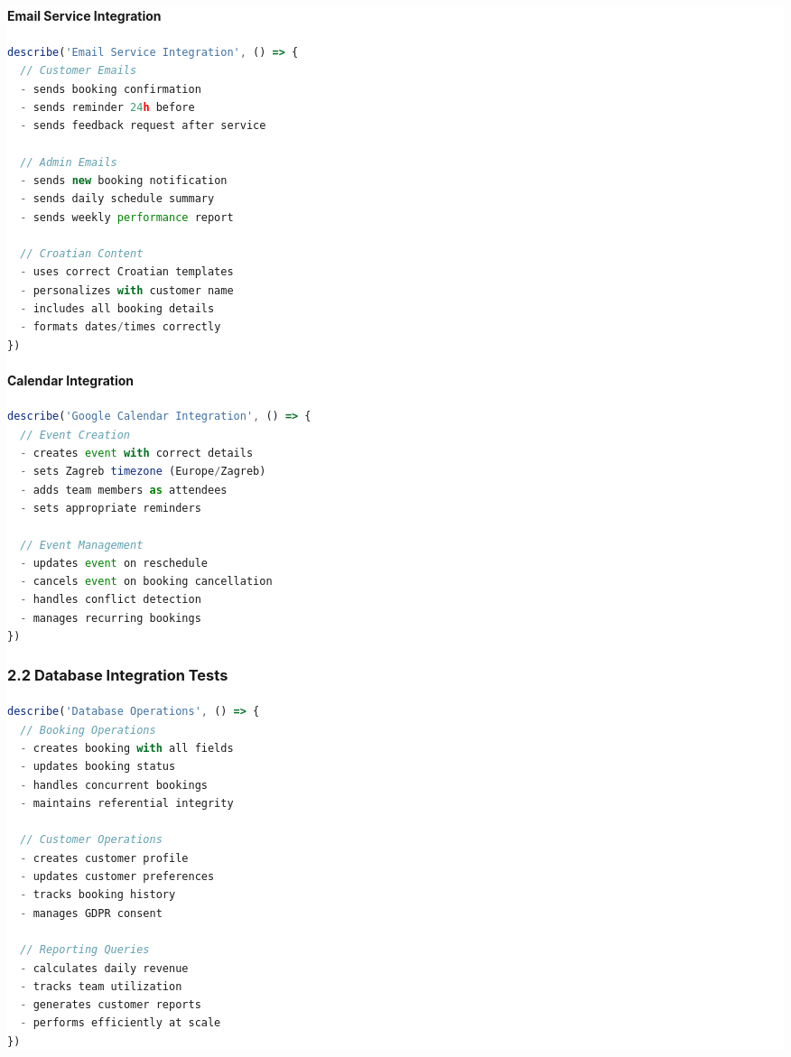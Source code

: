 
#### Email Service Integration
```typescript
describe('Email Service Integration', () => {
  // Customer Emails
  - sends booking confirmation
  - sends reminder 24h before
  - sends feedback request after service

  // Admin Emails
  - sends new booking notification
  - sends daily schedule summary
  - sends weekly performance report

  // Croatian Content
  - uses correct Croatian templates
  - personalizes with customer name
  - includes all booking details
  - formats dates/times correctly
})
```

#### Calendar Integration
```typescript
describe('Google Calendar Integration', () => {
  // Event Creation
  - creates event with correct details
  - sets Zagreb timezone (Europe/Zagreb)
  - adds team members as attendees
  - sets appropriate reminders

  // Event Management
  - updates event on reschedule
  - cancels event on booking cancellation
  - handles conflict detection
  - manages recurring bookings
})
```

### 2.2 Database Integration Tests

```typescript
describe('Database Operations', () => {
  // Booking Operations
  - creates booking with all fields
  - updates booking status
  - handles concurrent bookings
  - maintains referential integrity

  // Customer Operations
  - creates customer profile
  - updates customer preferences
  - tracks booking history
  - manages GDPR consent

  // Reporting Queries
  - calculates daily revenue
  - tracks team utilization
  - generates customer reports
  - performs efficiently at scale
})
```
